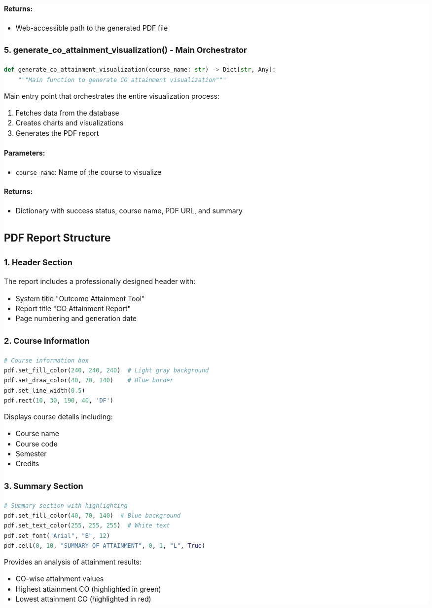 #### Returns:
- Web-accessible path to the generated PDF file

### 5. generate_co_attainment_visualization() - Main Orchestrator
```python
def generate_co_attainment_visualization(course_name: str) -> Dict[str, Any]:
    """Main function to generate CO attainment visualization"""
```
Main entry point that orchestrates the entire visualization process:
1. Fetches data from the database
2. Creates charts and visualizations
3. Generates the PDF report

#### Parameters:
- `course_name`: Name of the course to visualize

#### Returns:
- Dictionary with success status, course name, PDF URL, and summary

## PDF Report Structure

### 1. Header Section
The report includes a professionally designed header with:
- System title "Outcome Attainment Tool"
- Report title "CO Attainment Report"
- Page numbering and generation date

### 2. Course Information
```python
# Course information box
pdf.set_fill_color(240, 240, 240)  # Light gray background
pdf.set_draw_color(40, 70, 140)    # Blue border
pdf.set_line_width(0.5)
pdf.rect(10, 30, 190, 40, 'DF')
```
Displays course details including:
- Course name
- Course code
- Semester
- Credits

### 3. Summary Section
```python
# Summary section with highlighting
pdf.set_fill_color(40, 70, 140)  # Blue background
pdf.set_text_color(255, 255, 255)  # White text
pdf.set_font("Arial", "B", 12)
pdf.cell(0, 10, "SUMMARY OF ATTAINMENT", 0, 1, "L", True)
```
Provides an analysis of attainment results:
- CO-wise attainment values
- Highest attainment CO (highlighted in green)
- Lowest attainment CO (highlighted in red)
